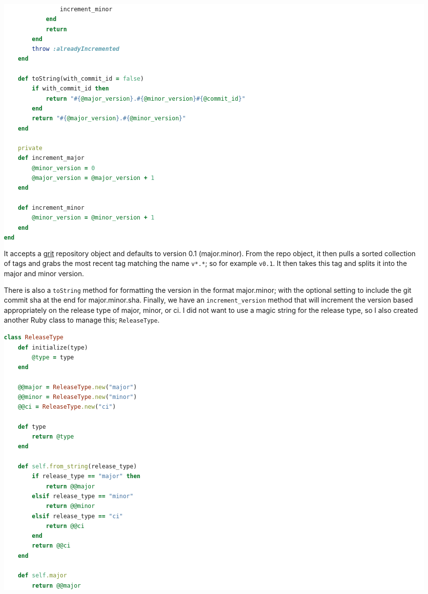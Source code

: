 ```ruby
				increment_minor
			end
			return
		end
		throw :alreadyIncremented
	end

	def toString(with_commit_id = false)
		if with_commit_id then
			return "#{@major_version}.#{@minor_version}#{@commit_id}"
		end
		return "#{@major_version}.#{@minor_version}"
	end

	private
	def increment_major
		@minor_version = 0
		@major_version = @major_version + 1
	end

	def increment_minor
		@minor_version = @minor_version + 1	
	end
end
```

It accepts a [grit](https://github.com/mojombo/grit) repository object and defaults to version 0.1 (major.minor). From the repo object, it then pulls a sorted collection of tags and grabs the most recent tag matching the name `v*.*`; so for example `v0.1`. It then takes this tag and splits it into the major and minor version.

There is also a `toString` method for formatting the version in the format major.minor; with the optional setting to include the git commit sha at the end for major.minor.sha. Finally, we have an `increment_version` method that will increment the version based appropriately on the release type of major, minor, or ci. I did not want to use a magic string for the release type, so I also created another Ruby class to manage this; `ReleaseType`.

```ruby
class ReleaseType
	def initialize(type)
		@type = type
	end

	@@major = ReleaseType.new("major")
	@@minor = ReleaseType.new("minor")
	@@ci = ReleaseType.new("ci")

	def type
		return @type
	end

	def self.from_string(release_type)
		if release_type == "major" then
			return @@major
		elsif release_type == "minor"
			return @@minor
		elsif release_type == "ci"
			return @@ci
		end
		return @@ci
	end

	def self.major
		return @@major
```